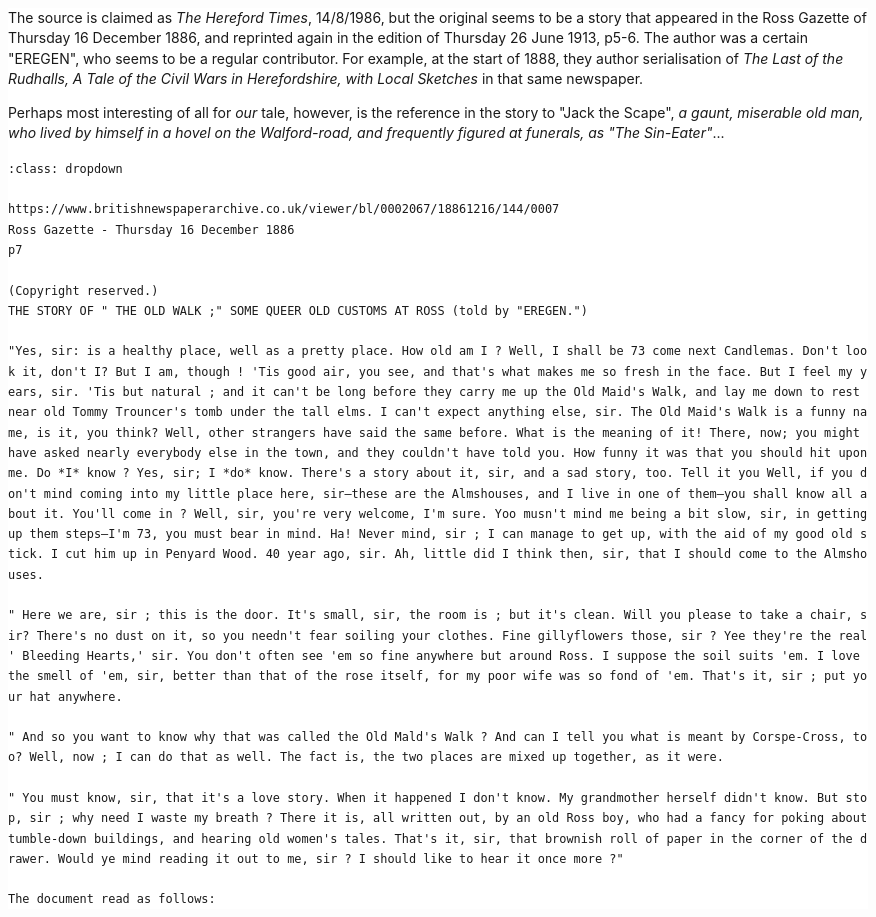 The source is claimed as *The Hereford Times*, 14/8/1986, but the original seems to be a story that appeared in the Ross Gazette of Thursday 16 December 1886, and reprinted again in the edition of Thursday 26 June 1913, p5-6. The author was a certain "EREGEN", who seems to be a regular contributor. For example, at the start of 1888, they author serialisation of *The Last of the Rudhalls, A Tale of the Civil Wars in Herefordshire, with Local Sketches* in that same newspaper.

Perhaps most interesting of all for *our* tale, however, is the reference in the story to "Jack the Scape", _a gaunt, miserable old man, who lived by himself in a hovel on the Walford-road, and frequently figured at funerals, as "The Sin-Eater"_...

```{admonition} EREGEN's 'THE STORY OF " THE OLD WALK ;"', December 16th, 1886
:class: dropdown

https://www.britishnewspaperarchive.co.uk/viewer/bl/0002067/18861216/144/0007
Ross Gazette - Thursday 16 December 1886
p7

(Copyright reserved.)
THE STORY OF " THE OLD WALK ;" SOME QUEER OLD CUSTOMS AT ROSS (told by "EREGEN.")

"Yes, sir: is a healthy place, well as a pretty place. How old am I ? Well, I shall be 73 come next Candlemas. Don't look it, don't I? But I am, though ! 'Tis good air, you see, and that's what makes me so fresh in the face. But I feel my years, sir. 'Tis but natural ; and it can't be long before they carry me up the Old Maid's Walk, and lay me down to rest near old Tommy Trouncer's tomb under the tall elms. I can't expect anything else, sir. The Old Maid's Walk is a funny name, is it, you think? Well, other strangers have said the same before. What is the meaning of it! There, now; you might have asked nearly everybody else in the town, and they couldn't have told you. How funny it was that you should hit upon me. Do *I* know ? Yes, sir; I *do* know. There's a story about it, sir, and a sad story, too. Tell it you Well, if you don't mind coming into my little place here, sir—these are the Almshouses, and I live in one of them—you shall know all about it. You'll come in ? Well, sir, you're very welcome, I'm sure. Yoo musn't mind me being a bit slow, sir, in getting up them steps—I'm 73, you must bear in mind. Ha! Never mind, sir ; I can manage to get up, with the aid of my good old stick. I cut him up in Penyard Wood. 40 year ago, sir. Ah, little did I think then, sir, that I should come to the Almshouses.

" Here we are, sir ; this is the door. It's small, sir, the room is ; but it's clean. Will you please to take a chair, sir? There's no dust on it, so you needn't fear soiling your clothes. Fine gillyflowers those, sir ? Yee they're the real ' Bleeding Hearts,' sir. You don't often see 'em so fine anywhere but around Ross. I suppose the soil suits 'em. I love the smell of 'em, sir, better than that of the rose itself, for my poor wife was so fond of 'em. That's it, sir ; put your hat anywhere.

" And so you want to know why that was called the Old Mald's Walk ? And can I tell you what is meant by Corspe-Cross, too? Well, now ; I can do that as well. The fact is, the two places are mixed up together, as it were.

" You must know, sir, that it's a love story. When it happened I don't know. My grandmother herself didn't know. But stop, sir ; why need I waste my breath ? There it is, all written out, by an old Ross boy, who had a fancy for poking about tumble-down buildings, and hearing old women's tales. That's it, sir, that brownish roll of paper in the corner of the drawer. Would ye mind reading it out to me, sir ? I should like to hear it once more ?"

The document read as follows:

```